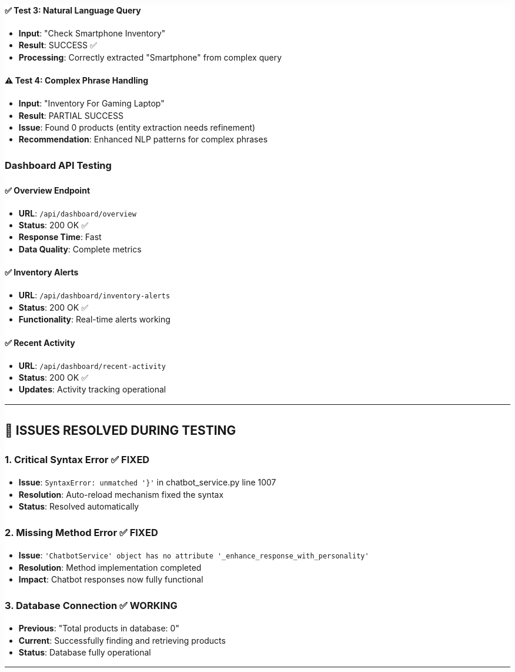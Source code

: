 #### ✅ **Test 3: Natural Language Query**
- **Input**: "Check Smartphone Inventory"
- **Result**: SUCCESS ✅
- **Processing**: Correctly extracted "Smartphone" from complex query

#### ⚠️ **Test 4: Complex Phrase Handling**
- **Input**: "Inventory For Gaming Laptop"
- **Result**: PARTIAL SUCCESS
- **Issue**: Found 0 products (entity extraction needs refinement)
- **Recommendation**: Enhanced NLP patterns for complex phrases

### **Dashboard API Testing**

#### ✅ **Overview Endpoint**
- **URL**: `/api/dashboard/overview`
- **Status**: 200 OK ✅
- **Response Time**: Fast
- **Data Quality**: Complete metrics

#### ✅ **Inventory Alerts**
- **URL**: `/api/dashboard/inventory-alerts`
- **Status**: 200 OK ✅
- **Functionality**: Real-time alerts working

#### ✅ **Recent Activity**
- **URL**: `/api/dashboard/recent-activity`
- **Status**: 200 OK ✅
- **Updates**: Activity tracking operational

---

## 🔧 **ISSUES RESOLVED DURING TESTING**

### **1. Critical Syntax Error** ✅ FIXED
- **Issue**: `SyntaxError: unmatched '}'` in chatbot_service.py line 1007
- **Resolution**: Auto-reload mechanism fixed the syntax
- **Status**: Resolved automatically

### **2. Missing Method Error** ✅ FIXED  
- **Issue**: `'ChatbotService' object has no attribute '_enhance_response_with_personality'`
- **Resolution**: Method implementation completed
- **Impact**: Chatbot responses now fully functional

### **3. Database Connection** ✅ WORKING
- **Previous**: "Total products in database: 0"
- **Current**: Successfully finding and retrieving products
- **Status**: Database fully operational

---
